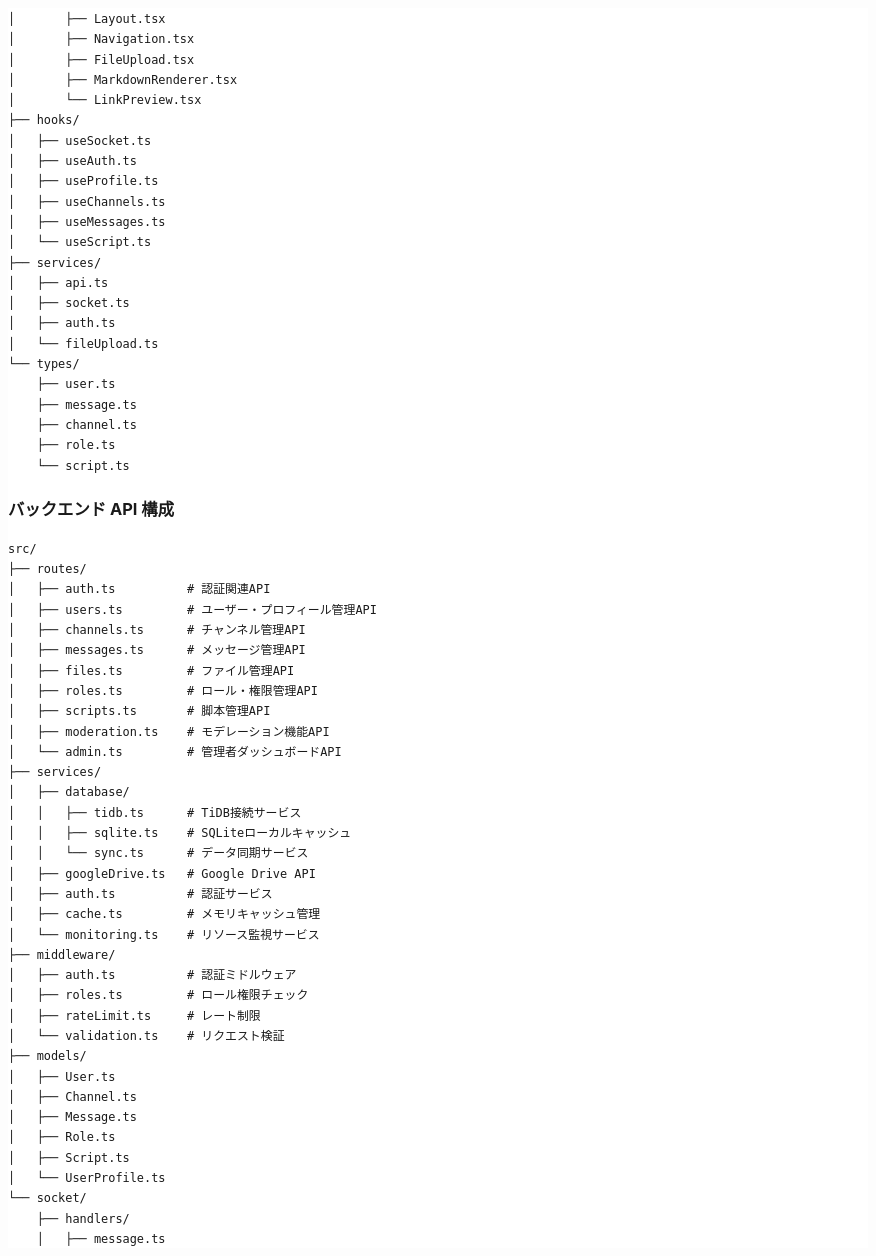 ```
│       ├── Layout.tsx
│       ├── Navigation.tsx
│       ├── FileUpload.tsx
│       ├── MarkdownRenderer.tsx
│       └── LinkPreview.tsx
├── hooks/
│   ├── useSocket.ts
│   ├── useAuth.ts
│   ├── useProfile.ts
│   ├── useChannels.ts
│   ├── useMessages.ts
│   └── useScript.ts
├── services/
│   ├── api.ts
│   ├── socket.ts
│   ├── auth.ts
│   └── fileUpload.ts
└── types/
    ├── user.ts
    ├── message.ts
    ├── channel.ts
    ├── role.ts
    └── script.ts
```

### バックエンド API 構成

```
src/
├── routes/
│   ├── auth.ts          # 認証関連API
│   ├── users.ts         # ユーザー・プロフィール管理API
│   ├── channels.ts      # チャンネル管理API
│   ├── messages.ts      # メッセージ管理API
│   ├── files.ts         # ファイル管理API
│   ├── roles.ts         # ロール・権限管理API
│   ├── scripts.ts       # 脚本管理API
│   ├── moderation.ts    # モデレーション機能API
│   └── admin.ts         # 管理者ダッシュボードAPI
├── services/
│   ├── database/
│   │   ├── tidb.ts      # TiDB接続サービス
│   │   ├── sqlite.ts    # SQLiteローカルキャッシュ
│   │   └── sync.ts      # データ同期サービス
│   ├── googleDrive.ts   # Google Drive API
│   ├── auth.ts          # 認証サービス
│   ├── cache.ts         # メモリキャッシュ管理
│   └── monitoring.ts    # リソース監視サービス
├── middleware/
│   ├── auth.ts          # 認証ミドルウェア
│   ├── roles.ts         # ロール権限チェック
│   ├── rateLimit.ts     # レート制限
│   └── validation.ts    # リクエスト検証
├── models/
│   ├── User.ts
│   ├── Channel.ts
│   ├── Message.ts
│   ├── Role.ts
│   ├── Script.ts
│   └── UserProfile.ts
└── socket/
    ├── handlers/
    │   ├── message.ts
```